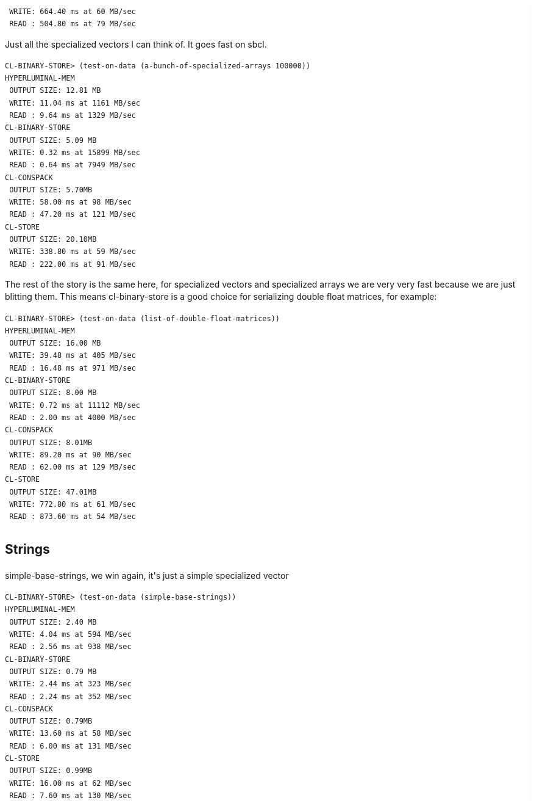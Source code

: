      WRITE: 664.40 ms at 60 MB/sec
     READ : 504.80 ms at 79 MB/sec

Just all the specialized vectors I can think of.  It goes fast on sbcl.

    CL-BINARY-STORE> (test-on-data (a-bunch-of-specialized-arrays 100000))
    HYPERLUMINAL-MEM
     OUTPUT SIZE: 12.81 MB
     WRITE: 11.04 ms at 1161 MB/sec
     READ : 9.64 ms at 1329 MB/sec
    CL-BINARY-STORE
     OUTPUT SIZE: 5.09 MB
     WRITE: 0.32 ms at 15899 MB/sec
     READ : 0.64 ms at 7949 MB/sec
    CL-CONSPACK
     OUTPUT SIZE: 5.70MB
     WRITE: 58.00 ms at 98 MB/sec
     READ : 47.20 ms at 121 MB/sec
    CL-STORE
     OUTPUT SIZE: 20.10MB
     WRITE: 338.80 ms at 59 MB/sec
     READ : 222.00 ms at 91 MB/sec

The rest of the story is the same here, for specialized vectors and specialized arrays we are very very fast because we are just blitting them.  This means cl-binary-store is a good choice for serializing double float matrices, for example:

    CL-BINARY-STORE> (test-on-data (list-of-double-float-matrices))
    HYPERLUMINAL-MEM
     OUTPUT SIZE: 16.00 MB
     WRITE: 39.48 ms at 405 MB/sec
     READ : 16.48 ms at 971 MB/sec
    CL-BINARY-STORE
     OUTPUT SIZE: 8.00 MB
     WRITE: 0.72 ms at 11112 MB/sec
     READ : 2.00 ms at 4000 MB/sec
    CL-CONSPACK
     OUTPUT SIZE: 8.01MB
     WRITE: 89.20 ms at 90 MB/sec
     READ : 62.00 ms at 129 MB/sec
    CL-STORE
     OUTPUT SIZE: 47.01MB
     WRITE: 772.80 ms at 61 MB/sec
     READ : 873.60 ms at 54 MB/sec

## Strings

simple-base-strings, we win again, it's just a simple specialized vector

    CL-BINARY-STORE> (test-on-data (simple-base-strings))
    HYPERLUMINAL-MEM
     OUTPUT SIZE: 2.40 MB
     WRITE: 4.04 ms at 594 MB/sec
     READ : 2.56 ms at 938 MB/sec
    CL-BINARY-STORE
     OUTPUT SIZE: 0.79 MB
     WRITE: 2.44 ms at 323 MB/sec
     READ : 2.24 ms at 352 MB/sec
    CL-CONSPACK
     OUTPUT SIZE: 0.79MB
     WRITE: 13.60 ms at 58 MB/sec
     READ : 6.00 ms at 131 MB/sec
    CL-STORE
     OUTPUT SIZE: 0.99MB
     WRITE: 16.00 ms at 62 MB/sec
     READ : 7.60 ms at 130 MB/sec